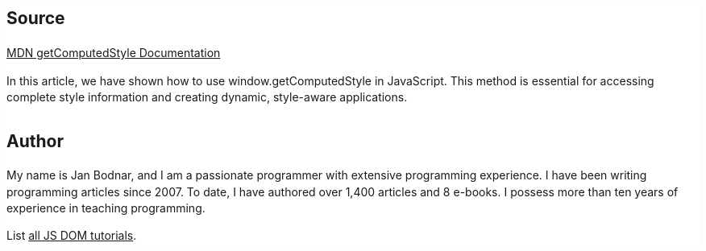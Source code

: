 ## Source

[MDN getComputedStyle Documentation](https://developer.mozilla.org/en-US/docs/Web/API/Window/getComputedStyle)

In this article, we have shown how to use window.getComputedStyle
in JavaScript. This method is essential for accessing complete style information
and creating dynamic, style-aware applications.

## Author

My name is Jan Bodnar, and I am a passionate programmer with extensive
programming experience. I have been writing programming articles since 2007.
To date, I have authored over 1,400 articles and 8 e-books. I possess more
than ten years of experience in teaching programming.

List [all JS DOM tutorials](/all/#dom).
